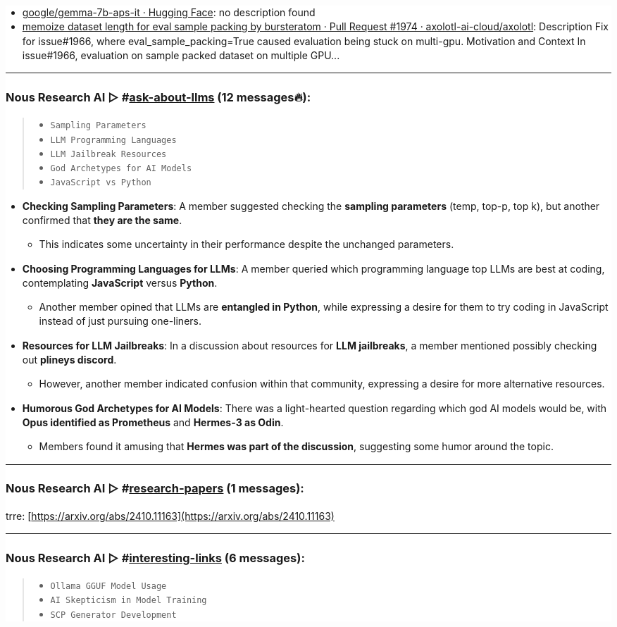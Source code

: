 - [google/gemma-7b-aps-it · Hugging Face](https://huggingface.co/google/gemma-7b-aps-it): no description found
- [memoize dataset length for eval sample packing by bursteratom · Pull Request #1974 · axolotl-ai-cloud/axolotl](https://github.com/axolotl-ai-cloud/axolotl/pull/1974): Description Fix for issue#1966, where eval_sample_packing=True caused evaluation being stuck on multi-gpu. Motivation and Context In issue#1966, evaluation on sample packed dataset on multiple GPU...

---

### **Nous Research AI ▷ #**[**ask-about-llms**](https://discord.com/channels/1053877538025386074/1154120232051408927/1296185939617513472) (12 messages🔥):

> - `Sampling Parameters`
> - `LLM Programming Languages`
> - `LLM Jailbreak Resources`
> - `God Archetypes for AI Models`
> - `JavaScript vs Python`

- **Checking Sampling Parameters**: A member suggested checking the **sampling parameters** (temp, top-p, top k), but another confirmed that **they are the same**.
  
  - This indicates some uncertainty in their performance despite the unchanged parameters.
- **Choosing Programming Languages for LLMs**: A member queried which programming language top LLMs are best at coding, contemplating **JavaScript** versus **Python**.
  
  - Another member opined that LLMs are **entangled in Python**, while expressing a desire for them to try coding in JavaScript instead of just pursuing one-liners.
- **Resources for LLM Jailbreaks**: In a discussion about resources for **LLM jailbreaks**, a member mentioned possibly checking out **plineys discord**.
  
  - However, another member indicated confusion within that community, expressing a desire for more alternative resources.
- **Humorous God Archetypes for AI Models**: There was a light-hearted question regarding which god AI models would be, with **Opus identified as Prometheus** and **Hermes-3 as Odin**.
  
  - Members found it amusing that **Hermes was part of the discussion**, suggesting some humor around the topic.

 

---

### **Nous Research AI ▷ #**[**research-papers**](https://discord.com/channels/1053877538025386074/1104063238934626386/) (1 messages):

trre: [https://arxiv.org/abs/2410.11163](https://arxiv.org/abs/2410.11163)

---

### **Nous Research AI ▷ #**[**interesting-links**](https://discord.com/channels/1053877538025386074/1132352574750728192/1296201963113021472) (6 messages):

> - `Ollama GGUF Model Usage`
> - `AI Skepticism in Model Training`
> - `SCP Generator Development`
